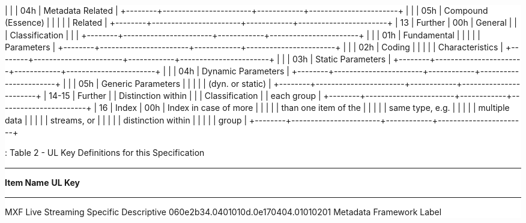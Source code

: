 |        |                       | 04h        | Metadata Related      |
+--------+-----------------------+------------+-----------------------+
|        |                       | 05h        | Compound (Essence)    |
|        |                       |            | Related               |
+--------+-----------------------+------------+-----------------------+
| 13     | Further               | 00h        | General               |
|        | Classification        |            |                       |
+--------+-----------------------+------------+-----------------------+
|        |                       | 01h        | Fundamental           |
|        |                       |            | Parameters            |
+--------+-----------------------+------------+-----------------------+
|        |                       | 02h        | Coding                |
|        |                       |            | Characteristics       |
+--------+-----------------------+------------+-----------------------+
|        |                       | 03h        | Static Parameters     |
+--------+-----------------------+------------+-----------------------+
|        |                       | 04h        | Dynamic Parameters    |
+--------+-----------------------+------------+-----------------------+
|        |                       | 05h        | Generic Parameters    |
|        |                       |            | (dyn. or static)      |
+--------+-----------------------+------------+-----------------------+
| 14-15  | Further               |            | Distinction within    |
|        | Classification        |            | each group            |
+--------+-----------------------+------------+-----------------------+
| 16     | Index                 | 00h        | Index in case of more |
|        |                       |            | than one item of the  |
|        |                       |            | same type, e.g.       |
|        |                       |            | multiple data         |
|        |                       |            | streams, or           |
|        |                       |            | distinction within    |
|        |                       |            | group                 |
+--------+-----------------------+------------+-----------------------+

: Table 2 - UL Key Definitions for this Specification

  ---------------------------------------------------------------------------------
  **Item Name**                               **UL Key**
  ------------------------------------------- -------------------------------------
  MXF Live Streaming Specific Descriptive     060e2b34.0401010d.0e170404.01010201
  Metadata Framework Label                    
